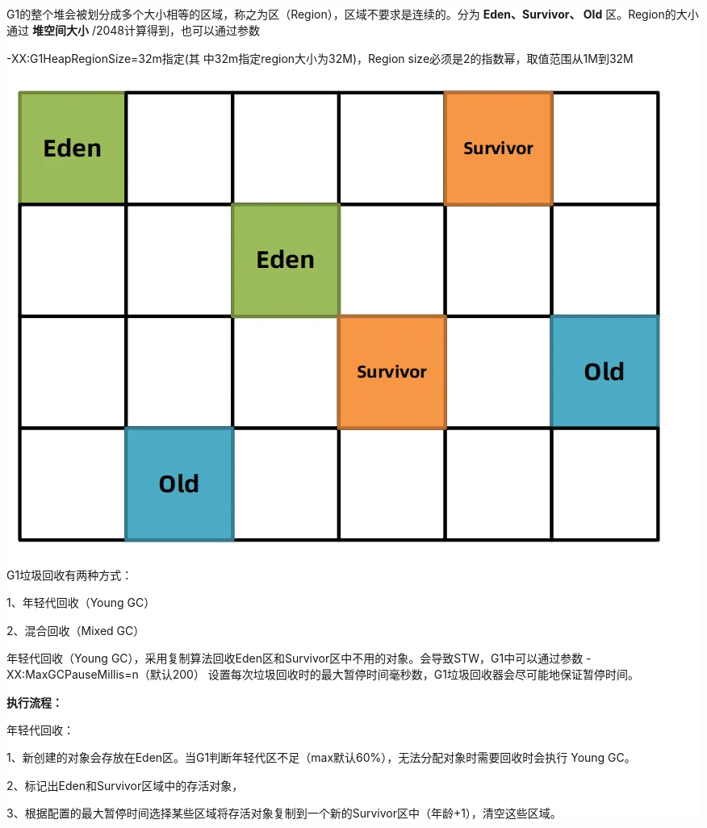 G1的整个堆会被划分成多个大小相等的区域，称之为区（Region），区域不要求是连续的。分为 **Eden、Survivor、 Old** 区。Region的大小通过 **堆空间大小** /2048计算得到，也可以通过参数 

 -XX:G1HeapRegionSize=32m指定(其 中32m指定region大小为32M)，Region size必须是2的指数幂，取值范围从1M到32M 

![](image-113.png)

 G1垃圾回收有两种方式：  

 1、年轻代回收（Young GC）  

 2、混合回收（Mixed GC） 

 年轻代回收（Young GC），采用复制算法回收Eden区和Survivor区中不用的对象。会导致STW，G1中可以通过参数 -XX:MaxGCPauseMillis=n（默认200） 设置每次垃圾回收时的最大暂停时间毫秒数，G1垃圾回收器会尽可能地保证暂停时间。 

**执行流程：**

年轻代回收：

 1、新创建的对象会存放在Eden区。当G1判断年轻代区不足（max默认60%），无法分配对象时需要回收时会执行 Young GC。  

 2、标记出Eden和Survivor区域中的存活对象，  

 3、根据配置的最大暂停时间选择某些区域将存活对象复制到一个新的Survivor区中（年龄+1），清空这些区域。 
